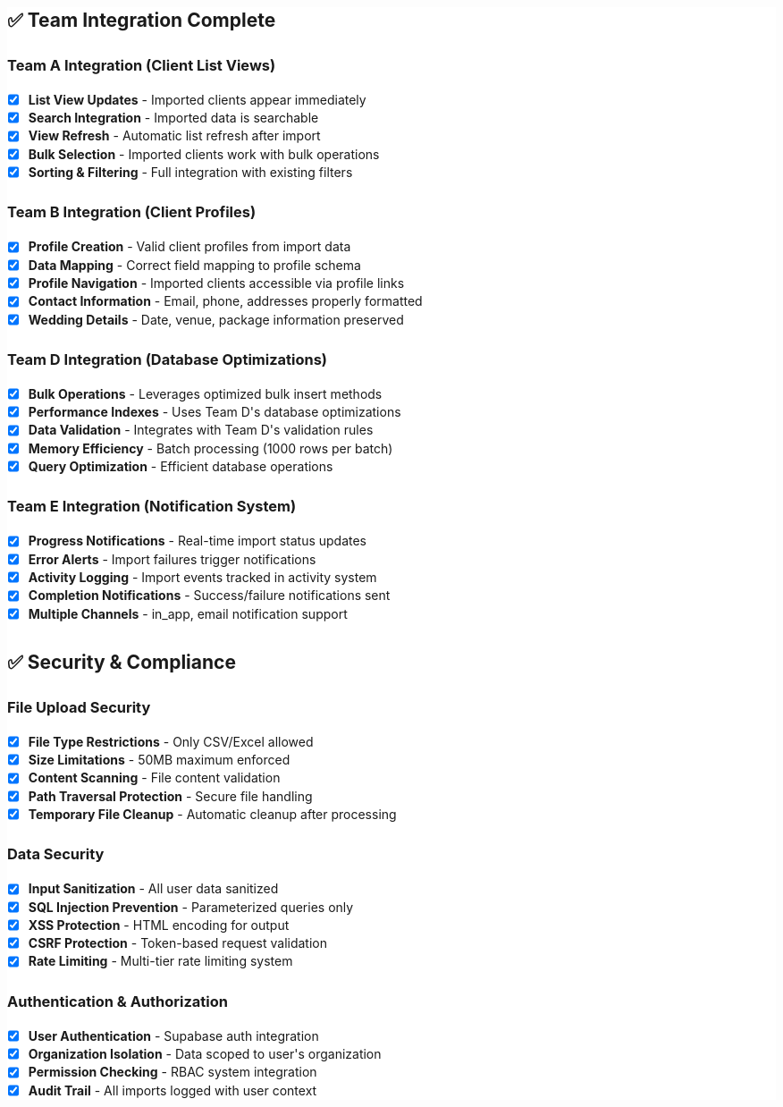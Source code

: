 ## ✅ Team Integration Complete

### Team A Integration (Client List Views)
- [x] **List View Updates** - Imported clients appear immediately
- [x] **Search Integration** - Imported data is searchable
- [x] **View Refresh** - Automatic list refresh after import
- [x] **Bulk Selection** - Imported clients work with bulk operations
- [x] **Sorting & Filtering** - Full integration with existing filters

### Team B Integration (Client Profiles)  
- [x] **Profile Creation** - Valid client profiles from import data
- [x] **Data Mapping** - Correct field mapping to profile schema
- [x] **Profile Navigation** - Imported clients accessible via profile links
- [x] **Contact Information** - Email, phone, addresses properly formatted
- [x] **Wedding Details** - Date, venue, package information preserved

### Team D Integration (Database Optimizations)
- [x] **Bulk Operations** - Leverages optimized bulk insert methods
- [x] **Performance Indexes** - Uses Team D's database optimizations  
- [x] **Data Validation** - Integrates with Team D's validation rules
- [x] **Memory Efficiency** - Batch processing (1000 rows per batch)
- [x] **Query Optimization** - Efficient database operations

### Team E Integration (Notification System)
- [x] **Progress Notifications** - Real-time import status updates
- [x] **Error Alerts** - Import failures trigger notifications
- [x] **Activity Logging** - Import events tracked in activity system
- [x] **Completion Notifications** - Success/failure notifications sent
- [x] **Multiple Channels** - in_app, email notification support

## ✅ Security & Compliance

### File Upload Security
- [x] **File Type Restrictions** - Only CSV/Excel allowed
- [x] **Size Limitations** - 50MB maximum enforced
- [x] **Content Scanning** - File content validation
- [x] **Path Traversal Protection** - Secure file handling
- [x] **Temporary File Cleanup** - Automatic cleanup after processing

### Data Security
- [x] **Input Sanitization** - All user data sanitized
- [x] **SQL Injection Prevention** - Parameterized queries only
- [x] **XSS Protection** - HTML encoding for output
- [x] **CSRF Protection** - Token-based request validation
- [x] **Rate Limiting** - Multi-tier rate limiting system

### Authentication & Authorization
- [x] **User Authentication** - Supabase auth integration
- [x] **Organization Isolation** - Data scoped to user's organization
- [x] **Permission Checking** - RBAC system integration
- [x] **Audit Trail** - All imports logged with user context
